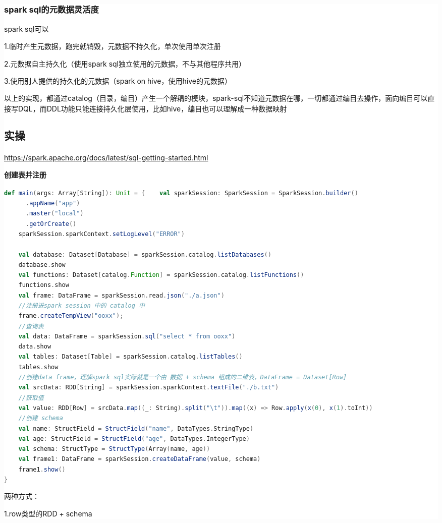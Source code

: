 ### spark sql的元数据灵活度

spark sql可以

1.临时产生元数据，跑完就销毁，元数据不持久化，单次使用单次注册

2.元数据自主持久化（使用spark sql独立使用的元数据，不与其他程序共用）

3.使用别人提供的持久化的元数据（spark on hive，使用hive的元数据）

以上的实现，都通过catalog（目录，编目）产生一个解耦的模块，spark-sql不知道元数据在哪，一切都通过编目去操作，面向编目可以直接写DQL，而DDL功能只能连接持久化层使用，比如hive，编目也可以理解成一种数据映射

## 实操

https://spark.apache.org/docs/latest/sql-getting-started.html

**创建表并注册**

```scala
def main(args: Array[String]): Unit = {    val sparkSession: SparkSession = SparkSession.builder()
      .appName("app")
      .master("local")
      .getOrCreate()
    sparkSession.sparkContext.setLogLevel("ERROR")

    val database: Dataset[Database] = sparkSession.catalog.listDatabases()
    database.show
    val functions: Dataset[catalog.Function] = sparkSession.catalog.listFunctions()
    functions.show
    val frame: DataFrame = sparkSession.read.json("./a.json")
    //注册进spark session 中的 catalog 中
    frame.createTempView("ooxx");
    //查询表
    val data: DataFrame = sparkSession.sql("select * from ooxx")
    data.show
    val tables: Dataset[Table] = sparkSession.catalog.listTables()
    tables.show
    //创建data frame，理解spark sql实际就是一个由 数据 + schema 组成的二维表，DataFrame = Dataset[Row]
    val srcData: RDD[String] = sparkSession.sparkContext.textFile("./b.txt")
    //获取值
    val value: RDD[Row] = srcData.map((_: String).split("\t")).map((x) => Row.apply(x(0), x(1).toInt))
    //创建 schema
    val name: StructField = StructField("name", DataTypes.StringType)
    val age: StructField = StructField("age", DataTypes.IntegerType)
    val schema: StructType = StructType(Array(name, age))
    val frame1: DataFrame = sparkSession.createDataFrame(value, schema)
    frame1.show()
}
```

两种方式：

1.row类型的RDD + schema
